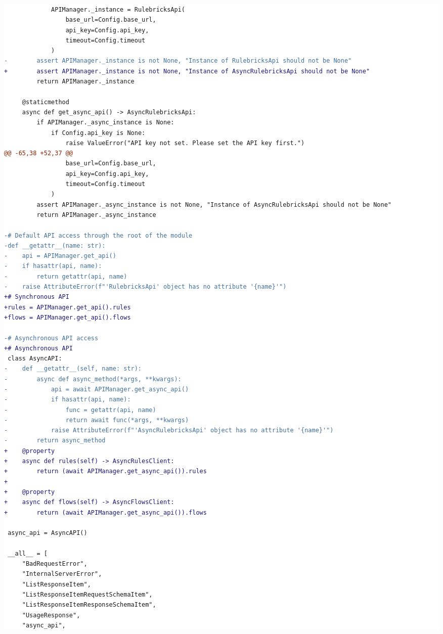 ```diff
             APIManager._instance = RulebricksApi(
                 base_url=Config.base_url,
                 api_key=Config.api_key,
                 timeout=Config.timeout
             )
-        assert APIManager._instance is not None, "Instance of RulebricksApi should not be None"
+        assert APIManager._instance is not None, "Instance of AsyncRulebricksApi should not be None"
         return APIManager._instance
 
     @staticmethod
     async def get_async_api() -> AsyncRulebricksApi:
         if APIManager._async_instance is None:
             if Config.api_key is None:
                 raise ValueError("API key not set. Please set the API key first.")
@@ -65,38 +52,37 @@
                 base_url=Config.base_url,
                 api_key=Config.api_key,
                 timeout=Config.timeout
             )
         assert APIManager._async_instance is not None, "Instance of AsyncRulebricksApi should not be None"
         return APIManager._async_instance
 
-# Default API access through the root of the module
-def __getattr__(name: str):
-    api = APIManager.get_api()
-    if hasattr(api, name):
-        return getattr(api, name)
-    raise AttributeError(f"'RulebricksApi' object has no attribute '{name}'")
+# Synchronous API
+rules = APIManager.get_api().rules
+flows = APIManager.get_api().flows
 
-# Asynchronous API access
+# Asynchronous API
 class AsyncAPI:
-    def __getattr__(self, name: str):
-        async def async_method(*args, **kwargs):
-            api = await APIManager.get_async_api()
-            if hasattr(api, name):
-                func = getattr(api, name)
-                return await func(*args, **kwargs)
-            raise AttributeError(f"'AsyncRulebricksApi' object has no attribute '{name}'")
-        return async_method
+    @property
+    async def rules(self) -> AsyncRulesClient:
+        return (await APIManager.get_async_api()).rules
+
+    @property
+    async def flows(self) -> AsyncFlowsClient:
+        return (await APIManager.get_async_api()).flows
 
 async_api = AsyncAPI()
 
 __all__ = [
     "BadRequestError",
     "InternalServerError",
     "ListResponseItem",
     "ListResponseItemRequestSchemaItem",
     "ListResponseItemResponseSchemaItem",
     "UsageResponse",
     "async_api",
```